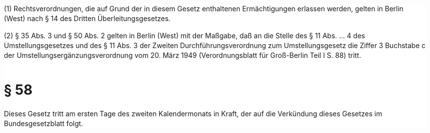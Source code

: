 (1) Rechtsverordnungen, die auf Grund der in diesem Gesetz enthaltenen Ermächtigungen erlassen werden, gelten in Berlin (West) nach § 14 des Dritten Überleitungsgesetzes.

(2) § 35 Abs. 3 und § 50 Abs. 2 gelten in Berlin (West) mit der Maßgabe, daß an die Stelle des § 11 Abs. ... 4 des Umstellungsgesetzes und des § 11 Abs. 3 der Zweiten Durchführungsverordnung zum Umstellungsgesetz die Ziffer 3 Buchstabe c der Umstellungsergänzungsverordnung vom 20. März 1949 (Verordnungsblatt für Groß-Berlin Teil I S. 88) tritt.

# § 58

Dieses Gesetz tritt am ersten Tage des zweiten Kalendermonats in Kraft, der auf die Verkündung dieses Gesetzes im Bundesgesetzblatt folgt.
